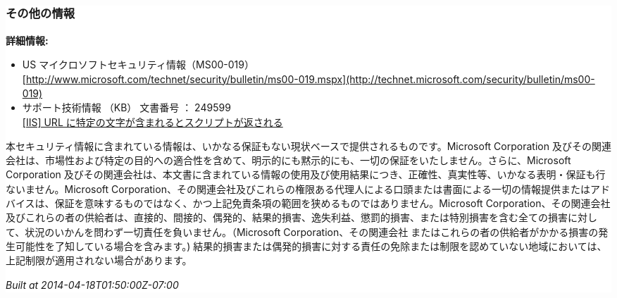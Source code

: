 ### その他の情報

**詳細情報:**

-   US マイクロソフトセキュリティ情報（MS00-019）  
    [http://www.microsoft.com/technet/security/bulletin/ms00-019.mspx](http://technet.microsoft.com/security/bulletin/ms00-019)
-   サポート技術情報 （KB） 文書番号 ： 249599    
    [\[IIS\] URL に特定の文字が含まれるとスクリプトが返される](http://support.microsoft.com/kb/249599)

本セキュリティ情報に含まれている情報は、いかなる保証もない現状ベースで提供されるものです。Microsoft Corporation 及びその関連会社は、市場性および特定の目的への適合性を含めて、明示的にも黙示的にも、一切の保証をいたしません。さらに、Microsoft Corporation 及びその関連会社は、本文書に含まれている情報の使用及び使用結果につき、正確性、真実性等、いかなる表明・保証も行ないません。Microsoft Corporation、その関連会社及びこれらの権限ある代理人による口頭または書面による一切の情報提供またはアドバイスは、保証を意味するものではなく、かつ上記免責条項の範囲を狭めるものではありません。Microsoft Corporation、その関連会社 及びこれらの者の供給者は、直接的、間接的、偶発的、結果的損害、逸失利益、懲罰的損害、または特別損害を含む全ての損害に対して、状況のいかんを問わず一切責任を負いません。（Microsoft Corporation、その関連会社 またはこれらの者の供給者がかかる損害の発生可能性を了知している場合を含みます。) 結果的損害または偶発的損害に対する責任の免除または制限を認めていない地域においては、上記制限が適用されない場合があります。

*Built at 2014-04-18T01:50:00Z-07:00*
